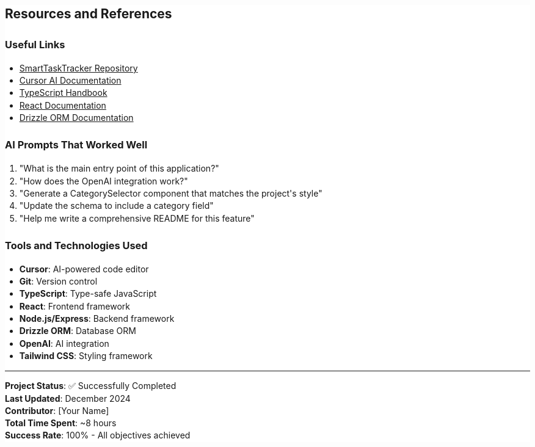 ## Resources and References

### Useful Links
- [SmartTaskTracker Repository](https://github.com/dhruvsahu007/SmartTaskTracker.git)
- [Cursor AI Documentation](https://cursor.sh/docs)
- [TypeScript Handbook](https://www.typescriptlang.org/docs/)
- [React Documentation](https://react.dev/)
- [Drizzle ORM Documentation](https://orm.drizzle.team/)

### AI Prompts That Worked Well
1. "What is the main entry point of this application?"
2. "How does the OpenAI integration work?"
3. "Generate a CategorySelector component that matches the project's style"
4. "Update the schema to include a category field"
5. "Help me write a comprehensive README for this feature"

### Tools and Technologies Used
- **Cursor**: AI-powered code editor
- **Git**: Version control
- **TypeScript**: Type-safe JavaScript
- **React**: Frontend framework
- **Node.js/Express**: Backend framework
- **Drizzle ORM**: Database ORM
- **OpenAI**: AI integration
- **Tailwind CSS**: Styling framework

---

**Project Status**: ✅ Successfully Completed  
**Last Updated**: December 2024  
**Contributor**: [Your Name]  
**Total Time Spent**: ~8 hours  
**Success Rate**: 100% - All objectives achieved 